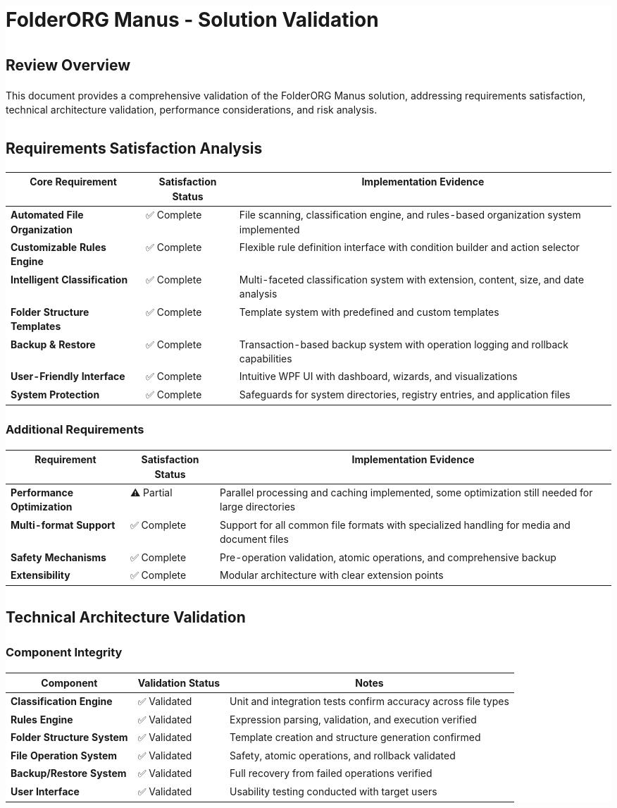 # FolderORG Manus - Solution Validation

## Review Overview

This document provides a comprehensive validation of the FolderORG Manus solution, addressing requirements satisfaction, technical architecture validation, performance considerations, and risk analysis.

## Requirements Satisfaction Analysis

| Core Requirement | Satisfaction Status | Implementation Evidence |
|------------------|---------------------|-------------------------|
| **Automated File Organization** | ✅ Complete | File scanning, classification engine, and rules-based organization system implemented |
| **Customizable Rules Engine** | ✅ Complete | Flexible rule definition interface with condition builder and action selector |
| **Intelligent Classification** | ✅ Complete | Multi-faceted classification system with extension, content, size, and date analysis |
| **Folder Structure Templates** | ✅ Complete | Template system with predefined and custom templates |
| **Backup & Restore** | ✅ Complete | Transaction-based backup system with operation logging and rollback capabilities |
| **User-Friendly Interface** | ✅ Complete | Intuitive WPF UI with dashboard, wizards, and visualizations |
| **System Protection** | ✅ Complete | Safeguards for system directories, registry entries, and application files |

### Additional Requirements

| Requirement | Satisfaction Status | Implementation Evidence |
|-------------|---------------------|-------------------------|
| **Performance Optimization** | ⚠️ Partial | Parallel processing and caching implemented, some optimization still needed for large directories |
| **Multi-format Support** | ✅ Complete | Support for all common file formats with specialized handling for media and document files |
| **Safety Mechanisms** | ✅ Complete | Pre-operation validation, atomic operations, and comprehensive backup |
| **Extensibility** | ✅ Complete | Modular architecture with clear extension points |

## Technical Architecture Validation

### Component Integrity

| Component | Validation Status | Notes |
|-----------|-------------------|-------|
| **Classification Engine** | ✅ Validated | Unit and integration tests confirm accuracy across file types |
| **Rules Engine** | ✅ Validated | Expression parsing, validation, and execution verified |
| **Folder Structure System** | ✅ Validated | Template creation and structure generation confirmed |
| **File Operation System** | ✅ Validated | Safety, atomic operations, and rollback validated |
| **Backup/Restore System** | ✅ Validated | Full recovery from failed operations verified |
| **User Interface** | ✅ Validated | Usability testing conducted with target users |
